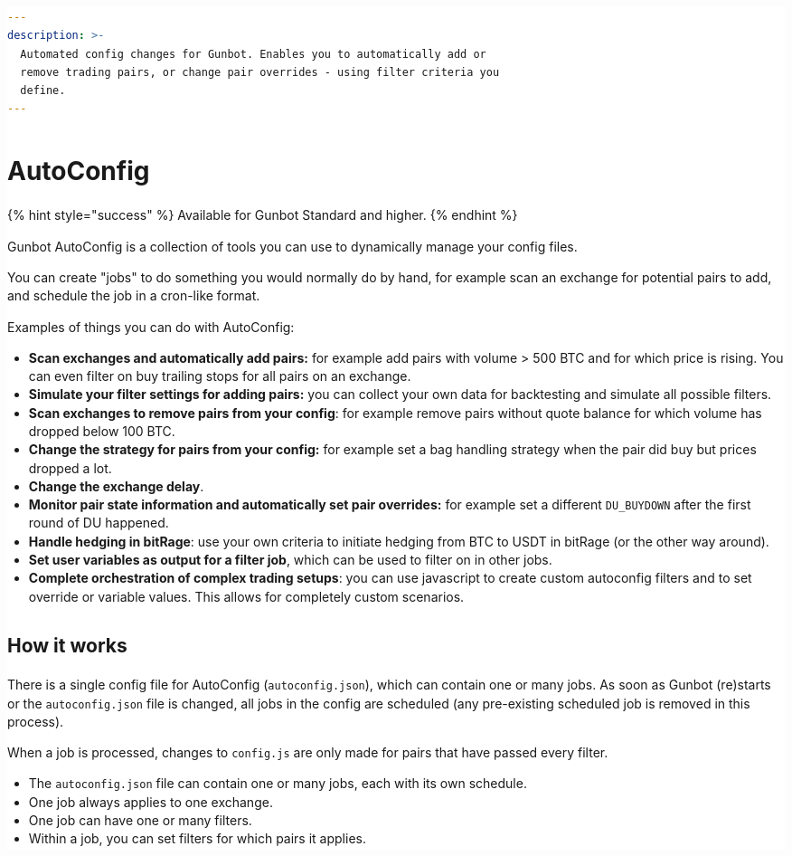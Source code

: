 ```yaml
---
description: >-
  Automated config changes for Gunbot. Enables you to automatically add or
  remove trading pairs, or change pair overrides - using filter criteria you
  define.
---
```


# AutoConfig

{% hint style="success" %}
Available for Gunbot Standard and higher.
{% endhint %}

Gunbot AutoConfig is a collection of tools you can use to dynamically manage your config files.

You can create "jobs" to do something you would normally do by hand, for example scan an exchange for potential pairs to add, and schedule the job in a cron-like format.

Examples of things you can do with AutoConfig:

* **Scan exchanges and automatically add pairs:** for example add pairs with volume &gt; 500 BTC and for which price is rising. You can even filter on buy trailing stops for all pairs on an exchange.
* **Simulate your filter settings for adding pairs:** you can collect your own data for backtesting and simulate all possible filters.
* **Scan exchanges to remove pairs from your config**: for example remove pairs without quote balance for which volume has dropped below 100 BTC.
* **Change the strategy for pairs from your config:** for example set a bag handling strategy when the pair did buy but prices dropped a lot.
* **Change the exchange delay**.
* **Monitor pair state information and automatically set pair overrides:** for example set a different `DU_BUYDOWN` after the first round of DU happened.
* **Handle hedging in bitRage**: use your own criteria to initiate hedging from BTC to USDT in bitRage \(or the other way around\).
* **Set user variables as output for a filter job**, which can be used to filter on in other jobs.
* **Complete orchestration of complex trading setups**: you can use javascript to create custom autoconfig filters and to set override or variable values. This allows for completely custom scenarios.



## How it works

There is a single config file for AutoConfig \(`autoconfig.json`\), which can contain one or many jobs. As soon as Gunbot \(re\)starts or the `autoconfig.json` file is changed, all jobs in the config are scheduled \(any pre-existing scheduled job is removed in this process\).

When a job is processed, changes to `config.js` are only made for pairs that have passed every filter.

* The `autoconfig.json` file can contain one or many jobs, each with its own schedule.
* One job always applies to one exchange.
* One job can have one or many filters.
* Within a job, you can set filters for which pairs it applies.
